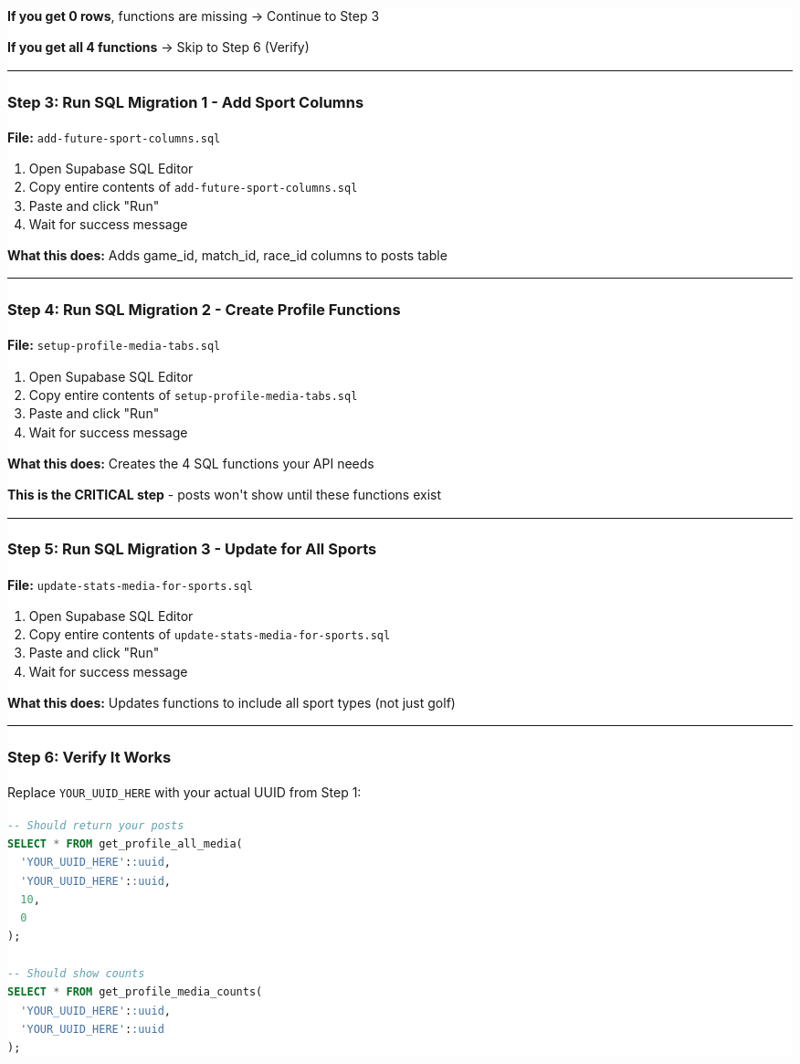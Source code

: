 **If you get 0 rows**, functions are missing → Continue to Step 3

**If you get all 4 functions** → Skip to Step 6 (Verify)

---

### Step 3: Run SQL Migration 1 - Add Sport Columns

**File:** `add-future-sport-columns.sql`

1. Open Supabase SQL Editor
2. Copy entire contents of `add-future-sport-columns.sql`
3. Paste and click "Run"
4. Wait for success message

**What this does:** Adds game_id, match_id, race_id columns to posts table

---

### Step 4: Run SQL Migration 2 - Create Profile Functions

**File:** `setup-profile-media-tabs.sql`

1. Open Supabase SQL Editor
2. Copy entire contents of `setup-profile-media-tabs.sql`
3. Paste and click "Run"
4. Wait for success message

**What this does:** Creates the 4 SQL functions your API needs

**This is the CRITICAL step** - posts won't show until these functions exist

---

### Step 5: Run SQL Migration 3 - Update for All Sports

**File:** `update-stats-media-for-sports.sql`

1. Open Supabase SQL Editor
2. Copy entire contents of `update-stats-media-for-sports.sql`
3. Paste and click "Run"
4. Wait for success message

**What this does:** Updates functions to include all sport types (not just golf)

---

### Step 6: Verify It Works

Replace `YOUR_UUID_HERE` with your actual UUID from Step 1:

```sql
-- Should return your posts
SELECT * FROM get_profile_all_media(
  'YOUR_UUID_HERE'::uuid,
  'YOUR_UUID_HERE'::uuid,
  10,
  0
);

-- Should show counts
SELECT * FROM get_profile_media_counts(
  'YOUR_UUID_HERE'::uuid,
  'YOUR_UUID_HERE'::uuid
);
```

